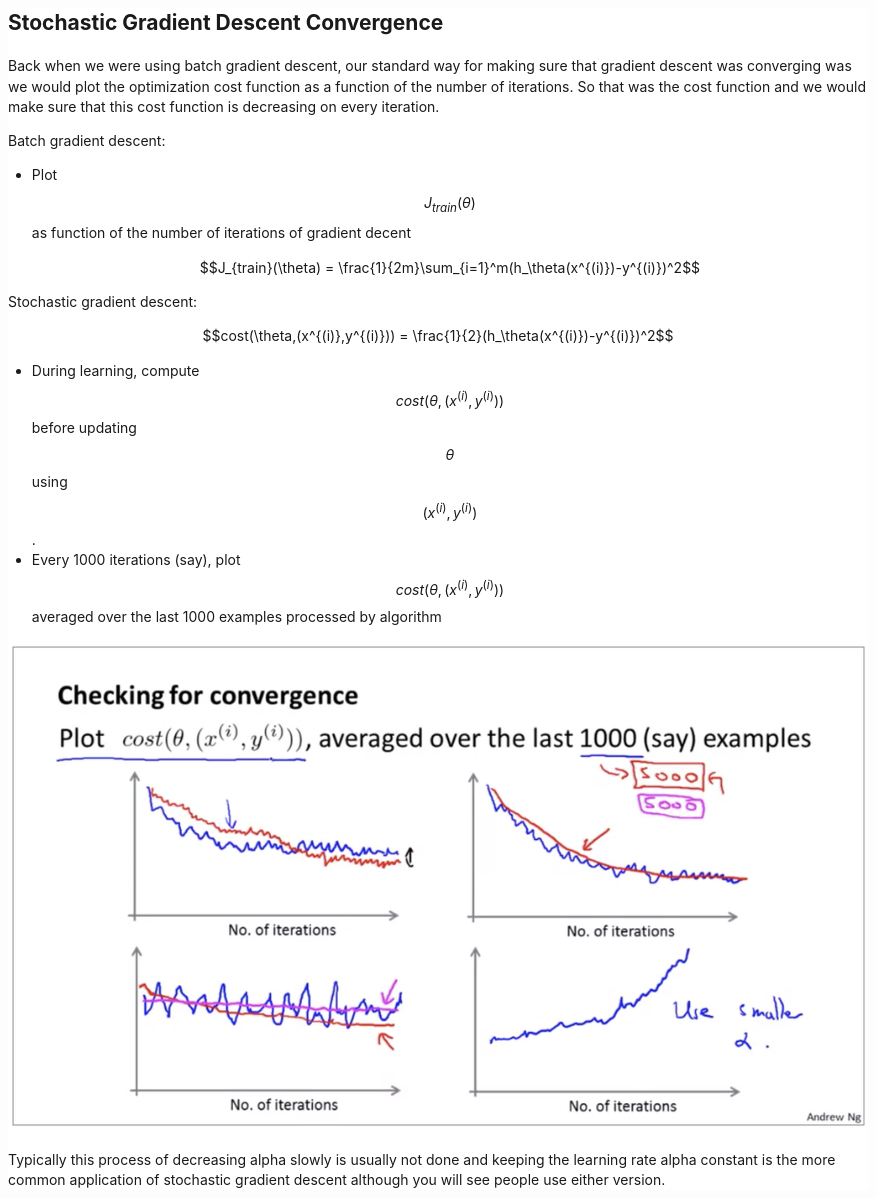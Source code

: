 ## Stochastic Gradient Descent Convergence

Back when we were using batch gradient descent, our standard way for making sure that gradient descent was converging was we would plot the optimization cost function as a function of the number of iterations. So that was the cost function and we would make sure that this cost function is decreasing on every iteration.

Batch gradient descent:

- Plot $$J_{train}(\theta)$$ as function of the number of iterations of gradient decent

    $$J_{train}(\theta) = \frac{1}{2m}\sum_{i=1}^m(h_\theta(x^{(i)})-y^{(i)})^2$$

Stochastic gradient descent:

$$cost(\theta,(x^{(i)},y^{(i)})) = \frac{1}{2}(h_\theta(x^{(i)})-y^{(i)})^2$$

- During learning, compute $$cost(\theta, (x^{(i)}, y^{(i)}))$$ before updating $$\theta$$ using $$(x^{(i)}, y^{(i)})$$.
- Every 1000 iterations (say), plot $$cost(\theta, (x^{(i)}, y^{(i)}))$$ averaged over the last 1000 examples processed by algorithm

![stochastic-gradient-descent-convergence.png](/assets/img/2019-07-29-cs229a-week10/stochastic-gradient-descent-convergence.png)

Typically this process of decreasing alpha slowly is usually not done and keeping the learning rate alpha constant is the more common application of stochastic gradient descent although you will see people use either version.
